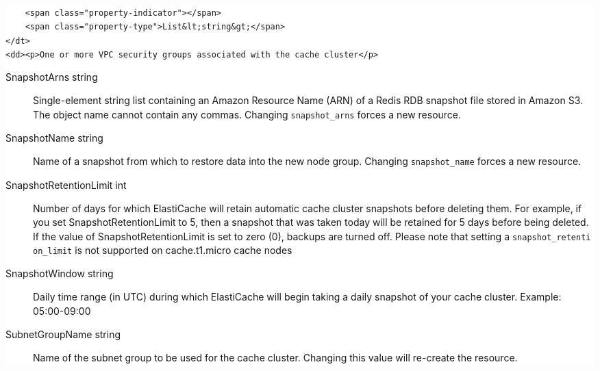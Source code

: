         <span class="property-indicator"></span>
        <span class="property-type">List&lt;string&gt;</span>
    </dt>
    <dd><p>One or more VPC security groups associated with the cache cluster</p>
</dd><dt class="property-optional property-replacement"
            title="Optional">
        <span id="snapshotarns_csharp">
<a data-swiftype-name="resource-property" data-swiftype-type="text" href="#snapshotarns_csharp" style="color: inherit; text-decoration: inherit;">Snapshot<wbr>Arns</a>
</span>
        <span class="property-indicator"></span>
        <span class="property-type">string</span>
    </dt>
    <dd><p>Single-element string list containing an Amazon Resource Name (ARN) of a Redis RDB snapshot file stored in Amazon S3. The object name cannot contain any commas. Changing <code>snapshot_arns</code> forces a new resource.</p>
</dd><dt class="property-optional property-replacement"
            title="Optional">
        <span id="snapshotname_csharp">
<a data-swiftype-name="resource-property" data-swiftype-type="text" href="#snapshotname_csharp" style="color: inherit; text-decoration: inherit;">Snapshot<wbr>Name</a>
</span>
        <span class="property-indicator"></span>
        <span class="property-type">string</span>
    </dt>
    <dd><p>Name of a snapshot from which to restore data into the new node group. Changing <code>snapshot_name</code> forces a new resource.</p>
</dd><dt class="property-optional"
            title="Optional">
        <span id="snapshotretentionlimit_csharp">
<a data-swiftype-name="resource-property" data-swiftype-type="text" href="#snapshotretentionlimit_csharp" style="color: inherit; text-decoration: inherit;">Snapshot<wbr>Retention<wbr>Limit</a>
</span>
        <span class="property-indicator"></span>
        <span class="property-type">int</span>
    </dt>
    <dd><p>Number of days for which ElastiCache will retain automatic cache cluster snapshots before deleting them. For example, if you set SnapshotRetentionLimit to 5, then a snapshot that was taken today will be retained for 5 days before being deleted. If the value of SnapshotRetentionLimit is set to zero (0), backups are turned off. Please note that setting a <code>snapshot_retention_limit</code> is not supported on cache.t1.micro cache nodes</p>
</dd><dt class="property-optional"
            title="Optional">
        <span id="snapshotwindow_csharp">
<a data-swiftype-name="resource-property" data-swiftype-type="text" href="#snapshotwindow_csharp" style="color: inherit; text-decoration: inherit;">Snapshot<wbr>Window</a>
</span>
        <span class="property-indicator"></span>
        <span class="property-type">string</span>
    </dt>
    <dd><p>Daily time range (in UTC) during which ElastiCache will begin taking a daily snapshot of your cache cluster. Example: 05:00-09:00</p>
</dd><dt class="property-optional property-replacement"
            title="Optional">
        <span id="subnetgroupname_csharp">
<a data-swiftype-name="resource-property" data-swiftype-type="text" href="#subnetgroupname_csharp" style="color: inherit; text-decoration: inherit;">Subnet<wbr>Group<wbr>Name</a>
</span>
        <span class="property-indicator"></span>
        <span class="property-type">string</span>
    </dt>
    <dd><p>Name of the subnet group to be used for the cache cluster. Changing this value will re-create the resource.</p>
</dd><dt class="property-optional"